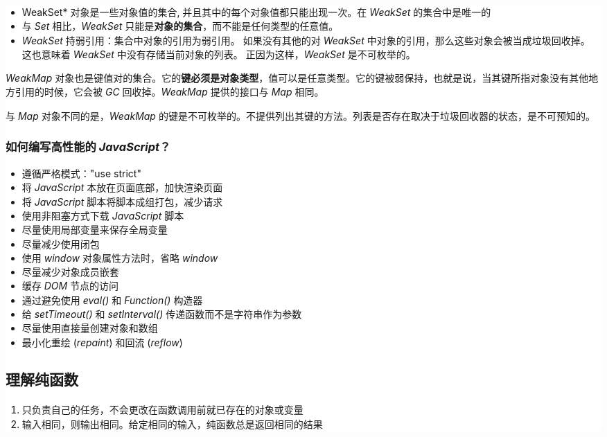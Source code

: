 * WeakSet* 对象是一些对象值的集合, 并且其中的每个对象值都只能出现一次。在 *WeakSet* 的集合中是唯一的
* 与 *Set* 相比，*WeakSet* 只能是**对象的集合**，而不能是任何类型的任意值。
* *WeakSet* 持弱引用：集合中对象的引用为弱引用。 如果没有其他的对 *WeakSet* 中对象的引用，那么这些对象会被当成垃圾回收掉。 这也意味着 *WeakSet* 中没有存储当前对象的列表。 正因为这样，*WeakSet* 是不可枚举的。

*WeakMap* 对象也是键值对的集合。它的**键必须是对象类型**，值可以是任意类型。它的键被弱保持，也就是说，当其键所指对象没有其他地方引用的时候，它会被 *GC* 回收掉。*WeakMap* 提供的接口与 *Map* 相同。

与 *Map* 对象不同的是，*WeakMap* 的键是不可枚举的。不提供列出其键的方法。列表是否存在取决于垃圾回收器的状态，是不可预知的。



### 如何编写高性能的 *JavaScript*？

- 遵循严格模式："use strict"
- 将 *JavaScript* 本放在页面底部，加快渲染页面
- 将 *JavaScript* 脚本将脚本成组打包，减少请求
- 使用非阻塞方式下载 *JavaScript* 脚本
- 尽量使用局部变量来保存全局变量
- 尽量减少使用闭包
- 使用 *window* 对象属性方法时，省略 *window*
- 尽量减少对象成员嵌套
- 缓存 *DOM* 节点的访问
- 通过避免使用 *eval()* 和 *Function()* 构造器
- 给 *setTimeout()* 和 *setInterval()* 传递函数而不是字符串作为参数
- 尽量使用直接量创建对象和数组
- 最小化重绘 (*repaint*) 和回流 (*reflow*)

## 理解纯函数

1. 只负责自己的任务，不会更改在函数调用前就已存在的对象或变量
2. 输入相同，则输出相同。给定相同的输入，纯函数总是返回相同的结果